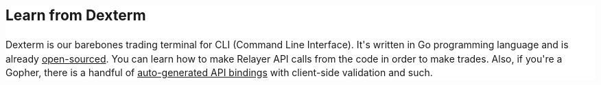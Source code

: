 ## Learn from Dexterm

Dexterm is our barebones trading terminal for CLI \(Command Line Interface\). It's written in Go programming language and is already [open-sourced](http://github.com/EquityLabs/dexterm). You can learn how to make Relayer API calls from the code in order to make trades. Also, if you're a Gopher, there is a handful of [auto-generated API bindings](https://github.com/EquityLabs/dexterm/tree/master/gen) with client-side validation and such.

